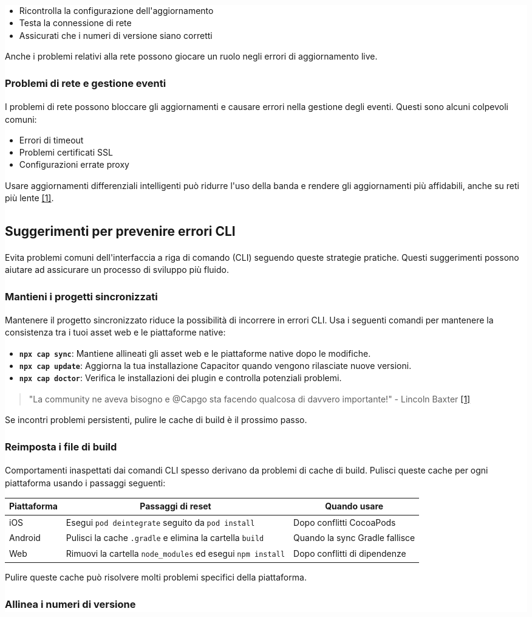 -   Ricontrolla la configurazione dell'aggiornamento
-   Testa la connessione di rete
-   Assicurati che i numeri di versione siano corretti

Anche i problemi relativi alla rete possono giocare un ruolo negli errori di aggiornamento live.

### Problemi di rete e gestione eventi

I problemi di rete possono bloccare gli aggiornamenti e causare errori nella gestione degli eventi. Questi sono alcuni colpevoli comuni:

-   Errori di timeout
-   Problemi certificati SSL
-   Configurazioni errate proxy

Usare aggiornamenti differenziali intelligenti può ridurre l'uso della banda e rendere gli aggiornamenti più affidabili, anche su reti più lente [\[1\]](https://capgo.app/).

## Suggerimenti per prevenire errori CLI

Evita problemi comuni dell'interfaccia a riga di comando (CLI) seguendo queste strategie pratiche. Questi suggerimenti possono aiutare ad assicurare un processo di sviluppo più fluido.

### Mantieni i progetti sincronizzati

Mantenere il progetto sincronizzato riduce la possibilità di incorrere in errori CLI. Usa i seguenti comandi per mantenere la consistenza tra i tuoi asset web e le piattaforme native:

-   **`npx cap sync`**: Mantiene allineati gli asset web e le piattaforme native dopo le modifiche.
-   **`npx cap update`**: Aggiorna la tua installazione Capacitor quando vengono rilasciate nuove versioni.
-   **`npx cap doctor`**: Verifica le installazioni dei plugin e controlla potenziali problemi.

> "La community ne aveva bisogno e @Capgo sta facendo qualcosa di davvero importante!" - Lincoln Baxter [\[1\]](https://capgo.app/)

Se incontri problemi persistenti, pulire le cache di build è il prossimo passo.

### Reimposta i file di build

Comportamenti inaspettati dai comandi CLI spesso derivano da problemi di cache di build. Pulisci queste cache per ogni piattaforma usando i passaggi seguenti:

| Piattaforma | Passaggi di reset | Quando usare |
| --- | --- | --- |
| iOS | Esegui `pod deintegrate` seguito da `pod install` | Dopo conflitti CocoaPods |
| Android | Pulisci la cache `.gradle` e elimina la cartella `build` | Quando la sync Gradle fallisce |
| Web | Rimuovi la cartella `node_modules` ed esegui `npm install` | Dopo conflitti di dipendenze |

Pulire queste cache può risolvere molti problemi specifici della piattaforma.

### Allinea i numeri di versione
